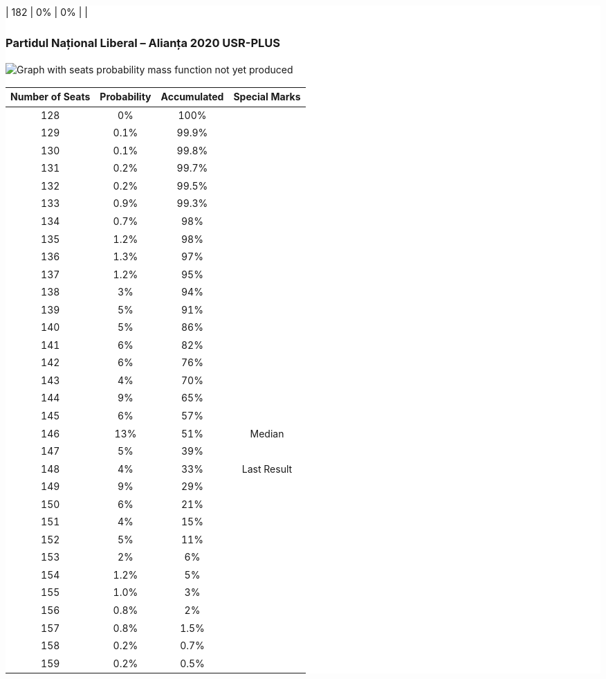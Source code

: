 | 182 | 0% | 0% |  |

### Partidul Național Liberal – Alianța 2020 USR-PLUS

![Graph with seats probability mass function not yet produced](2021-06-30-INSOMAR-coalitions-seats-pmf-pnl–a2020.png "Seats Probability Mass Function")

| Number of Seats | Probability | Accumulated | Special Marks |
|:---------------:|:-----------:|:-----------:|:-------------:|
| 128 | 0% | 100% |  |
| 129 | 0.1% | 99.9% |  |
| 130 | 0.1% | 99.8% |  |
| 131 | 0.2% | 99.7% |  |
| 132 | 0.2% | 99.5% |  |
| 133 | 0.9% | 99.3% |  |
| 134 | 0.7% | 98% |  |
| 135 | 1.2% | 98% |  |
| 136 | 1.3% | 97% |  |
| 137 | 1.2% | 95% |  |
| 138 | 3% | 94% |  |
| 139 | 5% | 91% |  |
| 140 | 5% | 86% |  |
| 141 | 6% | 82% |  |
| 142 | 6% | 76% |  |
| 143 | 4% | 70% |  |
| 144 | 9% | 65% |  |
| 145 | 6% | 57% |  |
| 146 | 13% | 51% | Median |
| 147 | 5% | 39% |  |
| 148 | 4% | 33% | Last Result |
| 149 | 9% | 29% |  |
| 150 | 6% | 21% |  |
| 151 | 4% | 15% |  |
| 152 | 5% | 11% |  |
| 153 | 2% | 6% |  |
| 154 | 1.2% | 5% |  |
| 155 | 1.0% | 3% |  |
| 156 | 0.8% | 2% |  |
| 157 | 0.8% | 1.5% |  |
| 158 | 0.2% | 0.7% |  |
| 159 | 0.2% | 0.5% |  |